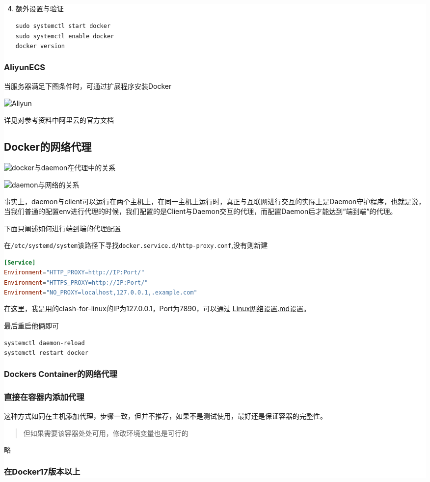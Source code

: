 4. 额外设置与验证

   ```shell
   sudo systemctl start docker
   sudo systemctl enable docker
   docker version
   ```

### AliyunECS

当服务器满足下图条件时，可通过扩展程序安装Docker

![Aliyun](https://s2.loli.net/2024/08/24/Eyqh8e6HoAnFVxr.png)

详见对参考资料中阿里云的官方文档

## Docker的网络代理

![docker与daemon在代理中的关系](https://i-blog.csdnimg.cn/blog_migrate/53472fd549666b7817c31f80e4f2413b.png)

![daemon与网络的关系](https://s2.loli.net/2024/08/24/vYtQrRgiSsyd14E.png)

事实上，daemon与client可以运行在两个主机上，在同一主机上运行时，真正与互联网进行交互的实际上是Daemon守护程序，也就是说，当我们普通的配置env进行代理的时候，我们配置的是Client与Daemon交互的代理，而配置Daemon后才能达到“端到端”的代理。

下面只阐述如何进行端到端的代理配置

在`/etc/systemd/system`该路径下寻找`docker.service.d/http-proxy.conf`,没有则新建

```conf
[Service]
Environment="HTTP_PROXY=http://IP:Port/"
Environment="HTTPS_PROXY=http://IP:Port/"
Environment="NO_PROXY=localhost,127.0.0.1,.example.com"
```

在这里，我是用的clash-for-linux的IP为127.0.0.1，Port为7890，可以通过 [Linux网络设置.md](Linux网络设置.md)设置。 

最后重启他俩即可

```shell
systemctl daemon-reload
systemctl restart docker
```

### Dockers Container的网络代理

### 直接在容器内添加代理

这种方式如同在主机添加代理，步骤一致，但并不推荐，如果不是测试使用，最好还是保证容器的完整性。

> 但如果需要该容器处处可用，修改环境变量也是可行的

略

### 在Docker17版本以上
